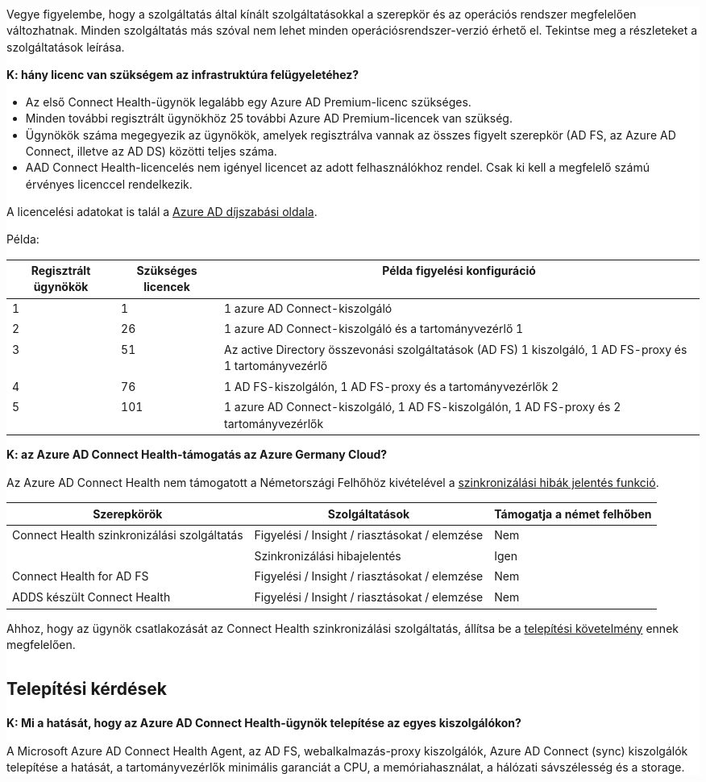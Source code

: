 Vegye figyelembe, hogy a szolgáltatás által kínált szolgáltatásokkal a szerepkör és az operációs rendszer megfelelően változhatnak. Minden szolgáltatás más szóval nem lehet minden operációsrendszer-verzió érhető el. Tekintse meg a részleteket a szolgáltatások leírása.

**K: hány licenc van szükségem az infrastruktúra felügyeletéhez?**

* Az első Connect Health-ügynök legalább egy Azure AD Premium-licenc szükséges.
* Minden további regisztrált ügynökhöz 25 további Azure AD Premium-licencek van szükség.
* Ügynökök száma megegyezik az ügynökök, amelyek regisztrálva vannak az összes figyelt szerepkör (AD FS, az Azure AD Connect, illetve az AD DS) közötti teljes száma.
* AAD Connect Health-licencelés nem igényel licencet az adott felhasználókhoz rendel. Csak ki kell a megfelelő számú érvényes licenccel rendelkezik.

A licencelési adatokat is talál a [Azure AD díjszabási oldala](https://aka.ms/aadpricing).

Példa:

| Regisztrált ügynökök | Szükséges licencek | Példa figyelési konfiguráció |
| ------ | --------------- | --- |
| 1 | 1 | 1 azure AD Connect-kiszolgáló |
| 2 | 26| 1 azure AD Connect-kiszolgáló és a tartományvezérlő 1 |
| 3 | 51 | Az active Directory összevonási szolgáltatások (AD FS) 1 kiszolgáló, 1 AD FS-proxy és 1 tartományvezérlő |
| 4 | 76 | 1 AD FS-kiszolgálón, 1 AD FS-proxy és a tartományvezérlők 2 |
| 5 | 101 | 1 azure AD Connect-kiszolgáló, 1 AD FS-kiszolgálón, 1 AD FS-proxy és 2 tartományvezérlők |

**K: az Azure AD Connect Health-támogatás az Azure Germany Cloud?**

Az Azure AD Connect Health nem támogatott a Németországi Felhőhöz kivételével a [szinkronizálási hibák jelentés funkció](active-directory-aadconnect-health-sync.md#object-level-synchronization-error-report-preview). 

| Szerepkörök | Szolgáltatások | Támogatja a német felhőben |
| ------ | --------------- | --- |
| Connect Health szinkronizálási szolgáltatás | Figyelési / Insight / riasztásokat / elemzése | Nem |
|  | Szinkronizálási hibajelentés | Igen |
| Connect Health for AD FS | Figyelési / Insight / riasztásokat / elemzése | Nem |
| ADDS készült Connect Health | Figyelési / Insight / riasztásokat / elemzése | Nem |

Ahhoz, hogy az ügynök csatlakozását az Connect Health szinkronizálási szolgáltatás, állítsa be a [telepítési követelmény](active-directory-aadconnect-health-agent-install.md#outbound-connectivity-to-the-azure-service-endpoints) ennek megfelelően.   

## <a name="installation-questions"></a>Telepítési kérdések

**K: Mi a hatását, hogy az Azure AD Connect Health-ügynök telepítése az egyes kiszolgálókon?**

A Microsoft Azure AD Connect Health Agent, az AD FS, webalkalmazás-proxy kiszolgálók, Azure AD Connect (sync) kiszolgálók telepítése a hatását, a tartományvezérlők minimális garanciát a CPU, a memóriahasználat, a hálózati sávszélesség és a storage.

